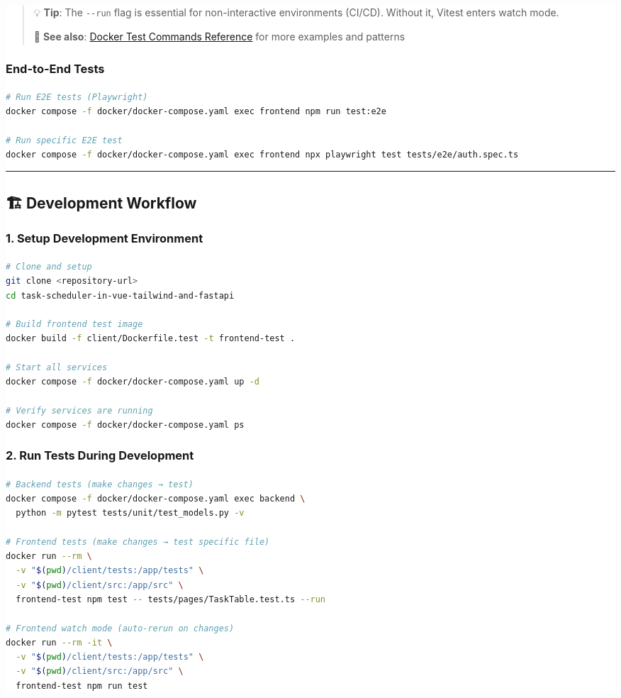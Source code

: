 > 💡 **Tip**: The `--run` flag is essential for non-interactive environments (CI/CD). Without it, Vitest enters watch mode.
>
> 📖 **See also**: [Docker Test Commands Reference](testing/DOCKER_TEST_COMMANDS.md) for more examples and patterns

### **End-to-End Tests**
```bash
# Run E2E tests (Playwright)
docker compose -f docker/docker-compose.yaml exec frontend npm run test:e2e

# Run specific E2E test
docker compose -f docker/docker-compose.yaml exec frontend npx playwright test tests/e2e/auth.spec.ts
```

---

## 🏗️ **Development Workflow**

### **1. Setup Development Environment**
```bash
# Clone and setup
git clone <repository-url>
cd task-scheduler-in-vue-tailwind-and-fastapi

# Build frontend test image
docker build -f client/Dockerfile.test -t frontend-test .

# Start all services
docker compose -f docker/docker-compose.yaml up -d

# Verify services are running
docker compose -f docker/docker-compose.yaml ps
```

### **2. Run Tests During Development**
```bash
# Backend tests (make changes → test)
docker compose -f docker/docker-compose.yaml exec backend \
  python -m pytest tests/unit/test_models.py -v

# Frontend tests (make changes → test specific file)
docker run --rm \
  -v "$(pwd)/client/tests:/app/tests" \
  -v "$(pwd)/client/src:/app/src" \
  frontend-test npm test -- tests/pages/TaskTable.test.ts --run

# Frontend watch mode (auto-rerun on changes)
docker run --rm -it \
  -v "$(pwd)/client/tests:/app/tests" \
  -v "$(pwd)/client/src:/app/src" \
  frontend-test npm run test
```
